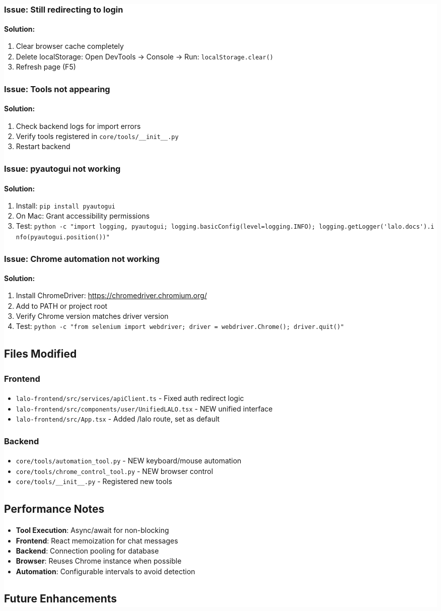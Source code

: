 ### Issue: Still redirecting to login
**Solution:**
1. Clear browser cache completely
2. Delete localStorage: Open DevTools -> Console -> Run: `localStorage.clear()`
3. Refresh page (F5)

### Issue: Tools not appearing
**Solution:**
1. Check backend logs for import errors
2. Verify tools registered in `core/tools/__init__.py`
3. Restart backend

### Issue: pyautogui not working
**Solution:**
1. Install: `pip install pyautogui`
2. On Mac: Grant accessibility permissions
3. Test: `python -c "import logging, pyautogui; logging.basicConfig(level=logging.INFO); logging.getLogger('lalo.docs').info(pyautogui.position())"`

### Issue: Chrome automation not working
**Solution:**
1. Install ChromeDriver: https://chromedriver.chromium.org/
2. Add to PATH or project root
3. Verify Chrome version matches driver version
4. Test: `python -c "from selenium import webdriver; driver = webdriver.Chrome(); driver.quit()"`

## Files Modified

### Frontend
- `lalo-frontend/src/services/apiClient.ts` - Fixed auth redirect logic
- `lalo-frontend/src/components/user/UnifiedLALO.tsx` - NEW unified interface
- `lalo-frontend/src/App.tsx` - Added /lalo route, set as default

### Backend
- `core/tools/automation_tool.py` - NEW keyboard/mouse automation
- `core/tools/chrome_control_tool.py` - NEW browser control
- `core/tools/__init__.py` - Registered new tools

## Performance Notes

- **Tool Execution**: Async/await for non-blocking
- **Frontend**: React memoization for chat messages
- **Backend**: Connection pooling for database
- **Browser**: Reuses Chrome instance when possible
- **Automation**: Configurable intervals to avoid detection

## Future Enhancements
